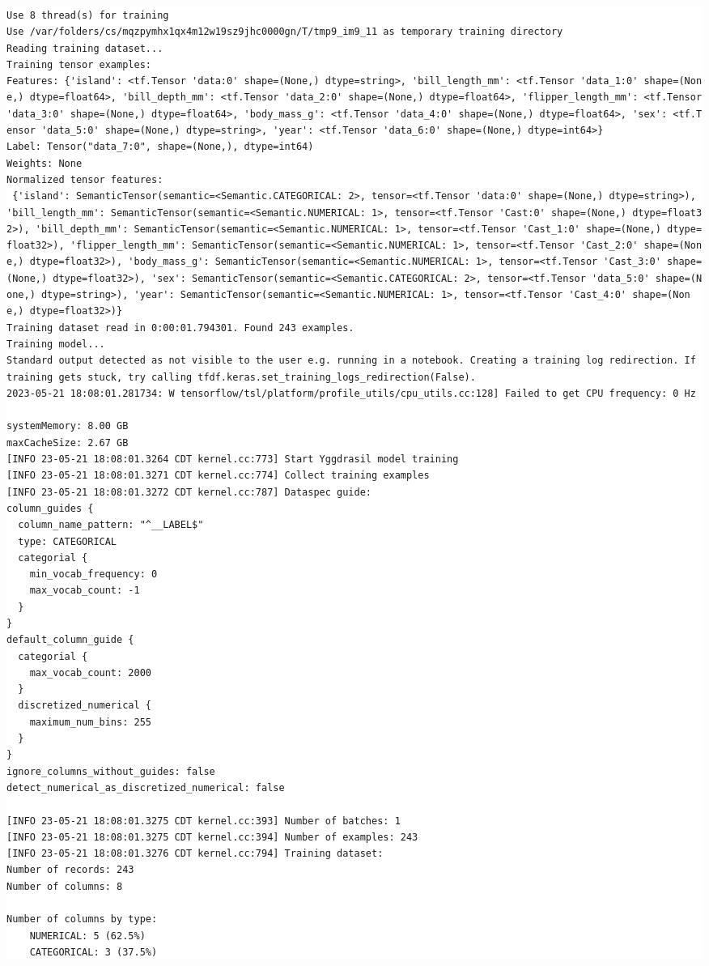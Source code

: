 ```
Use 8 thread(s) for training
Use /var/folders/cs/mqzpymhx1qx4m12w19sz9jhc0000gn/T/tmp9_im9_11 as temporary training directory
Reading training dataset...
Training tensor examples:
Features: {'island': <tf.Tensor 'data:0' shape=(None,) dtype=string>, 'bill_length_mm': <tf.Tensor 'data_1:0' shape=(None,) dtype=float64>, 'bill_depth_mm': <tf.Tensor 'data_2:0' shape=(None,) dtype=float64>, 'flipper_length_mm': <tf.Tensor 'data_3:0' shape=(None,) dtype=float64>, 'body_mass_g': <tf.Tensor 'data_4:0' shape=(None,) dtype=float64>, 'sex': <tf.Tensor 'data_5:0' shape=(None,) dtype=string>, 'year': <tf.Tensor 'data_6:0' shape=(None,) dtype=int64>}
Label: Tensor("data_7:0", shape=(None,), dtype=int64)
Weights: None
Normalized tensor features:
 {'island': SemanticTensor(semantic=<Semantic.CATEGORICAL: 2>, tensor=<tf.Tensor 'data:0' shape=(None,) dtype=string>), 'bill_length_mm': SemanticTensor(semantic=<Semantic.NUMERICAL: 1>, tensor=<tf.Tensor 'Cast:0' shape=(None,) dtype=float32>), 'bill_depth_mm': SemanticTensor(semantic=<Semantic.NUMERICAL: 1>, tensor=<tf.Tensor 'Cast_1:0' shape=(None,) dtype=float32>), 'flipper_length_mm': SemanticTensor(semantic=<Semantic.NUMERICAL: 1>, tensor=<tf.Tensor 'Cast_2:0' shape=(None,) dtype=float32>), 'body_mass_g': SemanticTensor(semantic=<Semantic.NUMERICAL: 1>, tensor=<tf.Tensor 'Cast_3:0' shape=(None,) dtype=float32>), 'sex': SemanticTensor(semantic=<Semantic.CATEGORICAL: 2>, tensor=<tf.Tensor 'data_5:0' shape=(None,) dtype=string>), 'year': SemanticTensor(semantic=<Semantic.NUMERICAL: 1>, tensor=<tf.Tensor 'Cast_4:0' shape=(None,) dtype=float32>)}
Training dataset read in 0:00:01.794301. Found 243 examples.
Training model...
Standard output detected as not visible to the user e.g. running in a notebook. Creating a training log redirection. If training gets stuck, try calling tfdf.keras.set_training_logs_redirection(False).
2023-05-21 18:08:01.281734: W tensorflow/tsl/platform/profile_utils/cpu_utils.cc:128] Failed to get CPU frequency: 0 Hz

systemMemory: 8.00 GB
maxCacheSize: 2.67 GB
[INFO 23-05-21 18:08:01.3264 CDT kernel.cc:773] Start Yggdrasil model training
[INFO 23-05-21 18:08:01.3271 CDT kernel.cc:774] Collect training examples
[INFO 23-05-21 18:08:01.3272 CDT kernel.cc:787] Dataspec guide:
column_guides {
  column_name_pattern: "^__LABEL$"
  type: CATEGORICAL
  categorial {
    min_vocab_frequency: 0
    max_vocab_count: -1
  }
}
default_column_guide {
  categorial {
    max_vocab_count: 2000
  }
  discretized_numerical {
    maximum_num_bins: 255
  }
}
ignore_columns_without_guides: false
detect_numerical_as_discretized_numerical: false

[INFO 23-05-21 18:08:01.3275 CDT kernel.cc:393] Number of batches: 1
[INFO 23-05-21 18:08:01.3275 CDT kernel.cc:394] Number of examples: 243
[INFO 23-05-21 18:08:01.3276 CDT kernel.cc:794] Training dataset:
Number of records: 243
Number of columns: 8

Number of columns by type:
	NUMERICAL: 5 (62.5%)
	CATEGORICAL: 3 (37.5%)

```